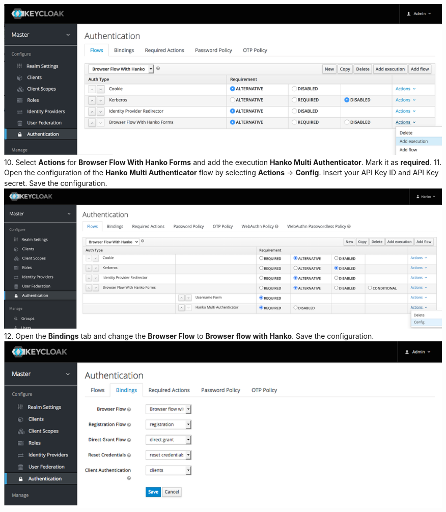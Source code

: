    ![Add Hanko actions](./docs/resources/add-execution-flows.png)
10. Select **Actions** for **Browser Flow With Hanko Forms** and add the execution **Hanko Multi Authenticator**.
Mark it as **required**.
11. Open the configuration of the **Hanko Multi Authenticator** flow by selecting **Actions** -> **Config**. Insert 
your API Key ID and API Key secret. Save the configuration.
    ![Open UAF Config](./docs/resources/open-hanko-config.png)
12. Open the **Bindings** tab and change the **Browser Flow** to **Browser flow with Hanko**. Save the configuration.
    ![Change Binding](./docs/resources/change-binding.png)
    